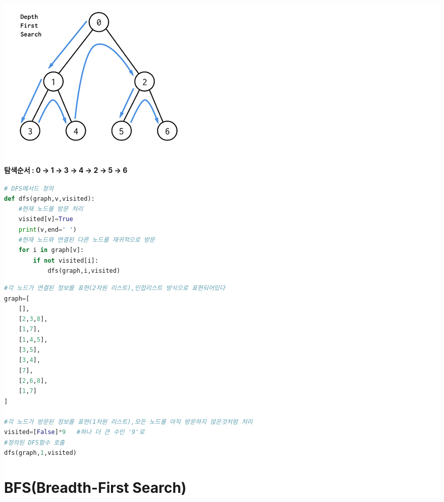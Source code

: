 ![알고리즘 개념 - 깊이우선탐색(DFS)](2021-06-06.assets/DFS.png)

**탐색순서 : 0 → 1 → 3 → 4 → 2 → 5 → 6**

```python
# DFS메서드 정의
def dfs(graph,v,visited):
    #현재 노드를 방문 처리
    visited[v]=True
    print(v,end=' ')
    #현재 노드와 연결된 다른 노드를 재귀적으로 방문
    for i in graph[v]:
        if not visited[i]:
            dfs(graph,i,visited)       
```

```python
#각 노드가 연결된 정보를 표현(2차원 리스트),인접리스트 방식으로 표현되어있다
graph=[
    [],
    [2,3,8],
    [1,7],
    [1,4,5],
    [3,5],
    [3,4],
    [7],
    [2,6,8],
    [1,7]
]

#각 노드가 방문된 정보를 표현(1차원 리스트),모든 노드를 아직 방문하지 않은것처럼 처리
visited=[False]*9   #하나 더 큰 수인 '9'로
#정의된 DFS함수 호출
dfs(graph,1,visited)
```



# BFS(Breadth-First Search)
